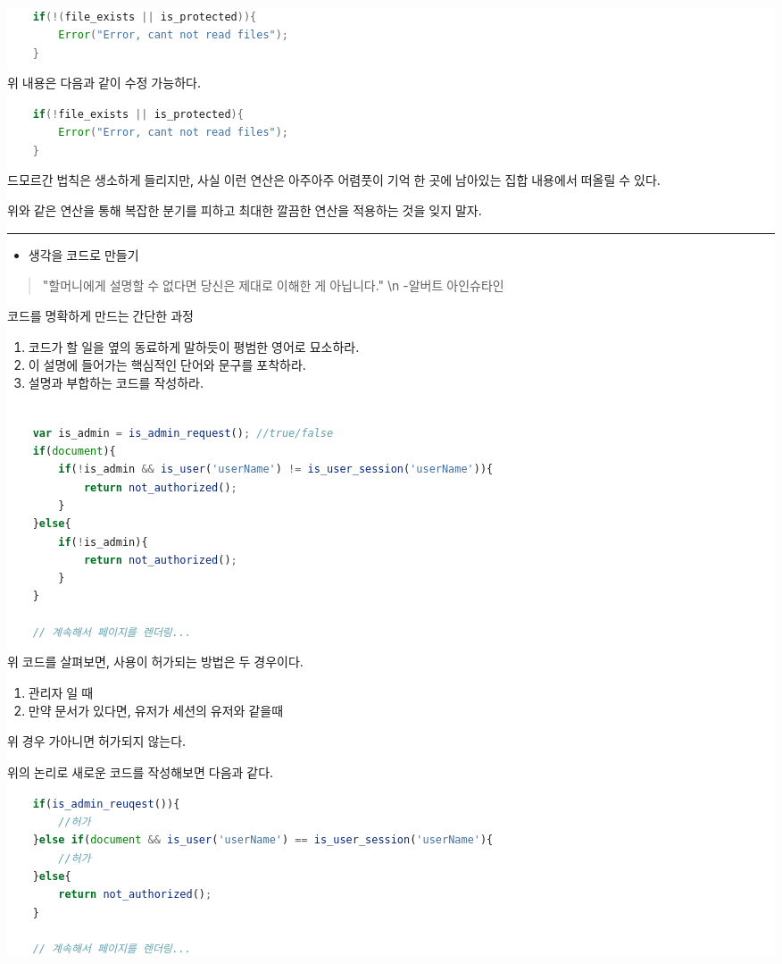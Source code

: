 ~~~java
    if(!(file_exists || is_protected)){
        Error("Error, cant not read files");
    }
~~~

위 내용은 다음과 같이 수정 가능하다.

~~~java
    if(!file_exists || is_protected){
        Error("Error, cant not read files");
    }
~~~

드모르간 법칙은 생소하게 들리지만, 사실 이런 연산은 아주아주 어렴풋이 기억 한 곳에 남아있는 집합 내용에서 떠올릴 수 있다.

위와 같은 연산을 통해 복잡한 분기를 피하고 최대한 깔끔한 연산을 적용하는 것을 잊지 말자.

---

- 생각을 코드로 만들기

> "할머니에게 설명할 수 없다면 당신은 제대로 이해한 게 아닙니다." \n -알버트 아인슈타인

코드를 명확하게 만드는 간단한 과정
1. 코드가 할 일을 옆의 동료하게 말하듯이 평범한 영어로 묘소하라.
2. 이 설명에 들어가는 핵심적인 단어와 문구를 포착하라.
3. 설명과 부합하는 코드를 작성하라.

~~~javascript

    var is_admin = is_admin_request(); //true/false
    if(document){
        if(!is_admin && is_user('userName') != is_user_session('userName')){
            return not_authorized();
        }
    }else{
        if(!is_admin){
            return not_authorized();
        }
    }

    // 계속해서 페이지를 렌더링...
~~~

위 코드를 살펴보면, 사용이 허가되는 방법은 두 경우이다.
1. 관리자 일 때
2. 만약 문서가 있다면, 유저가 세션의 유저와 같을때

위 경우 가아니면 허가되지 않는다.

위의 논리로 새로운 코드를 작성해보면 다음과 같다.

~~~javascript
    if(is_admin_reuqest()){
        //허가
    }else if(document && is_user('userName') == is_user_session('userName'){
        //허가
    }else{
        return not_authorized();
    }

    // 계속해서 페이지를 렌더링...
~~~

